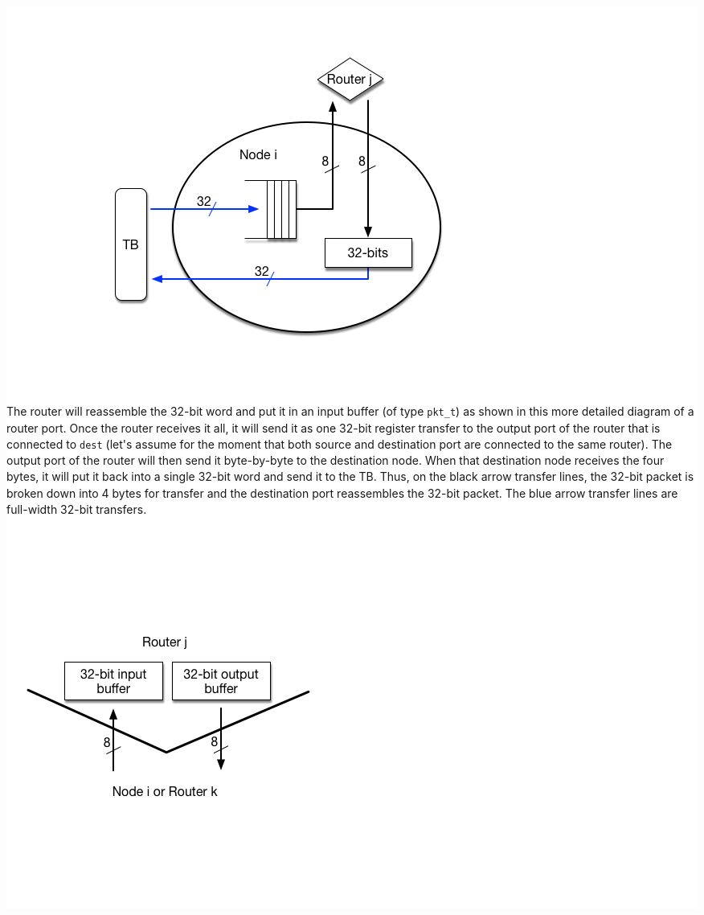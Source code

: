 ![A Node](./images/InsideTheNode.png "Internal Node Diagram")

The router will reassemble the 32-bit word and put it in an input buffer (of
type `pkt_t`) as shown in this more detailed diagram of a router port.  Once the
router receives it all, it will send it as one 32-bit register transfer to the
output port of the router that is connected to `dest` (let's assume for the
moment that both source and destination port are connected to the same router).
The output port of the router will then send it byte-by-byte to the destination
node.  When that destination node receives the four bytes, it will put it back
into a single 32-bit word and send it to the TB.  Thus, on the black arrow
transfer lines, the 32-bit packet is broken down into 4 bytes for transfer and
the destination port reassembles the 32-bit packet.  The blue arrow transfer
lines are full-width 32-bit transfers.

![Router Interface](./images/Router.png "Router Interface")
